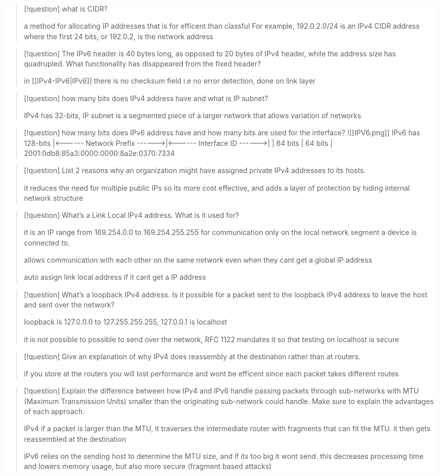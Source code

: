 > [!question] what is CIDR?
>
> a method for allocating IP addresses that is for efficent than classful
> For example, 192.0.2.0/24 is an IPv4 CIDR address where the first 24 bits, or 192.0.2, is the network address

> [!question] The IPv6 header is 40 bytes long, as opposed to 20 bytes of IPv4 header, while the address size has quadrupled. What functionality has disappeared from the fixed header?
>
> in [[IPv4-IPv6|IPv6]] there is no checksum field i.e no error detection, done on link layer

> [!question] how many bits does IPv4 address have and what is IP subnet?
>
> IPv4 has 32-bits, IP subnet is a segmented piece of a larger network that allows variation of networks

> [!question] how many bits does IPv6 address have and how many bits are used for the interface?
> ![[IPV6.png]]
> IPv6 has 128-bits
> |<------ Network Prefix ------>|<------ Interface ID ------>|
> | 64 bits | 64 bits |
> 2001:0db8:85a3:0000:0000:8a2e:0370:7334

> [!question] List 2 reasons why an organization might have assigned private IPv4 addresses to its hosts.
>
> it reduces the need for multiple public IPs so its more cost effective, and adds a layer of protection by hiding internal network structure

> [!question] What’s a Link Local IPv4 address. What is it used for?
>
> it is an IP range from 169.254.0.0 to 169.254.255.255 for communication only on the local network segment a device is connected to.
>
> allows communication with each other on the same network even when they cant get a global IP address
>
> auto assign link local address if it cant get a IP address

> [!question] What’s a loopback IPv4 address. Is it possible for a packet sent to the loopback IPv4 address to leave the host and sent over the network?
>
> loopback is 127.0.0.0 to 127.255.255.255, 127.0.0.1 is localhost
>
> it is not possible to possible to send over the network, RFC 1122 mandates it so that testing on localhost is secure

> [!question] Give an explanation of why IPv4 does reassembly at the destination rather than at routers.
>
> if you store at the routers you will lost performance and wont be efficent since each packet takes different routes

> [!question] Explain the difference between how IPv4 and IPv6 handle passing packets through sub-networks with MTU (Maximum Transmission Units) smaller than the originating sub-network could handle. Make sure to explain the advantages of each approach.
>
> IPv4 if a packet is larger than the MTU, it traverses the intermediate router with fragments that can fit the MTU.
> it then gets reassembled at the destination
>
> IPv6 relies on the sending host to determine the MTU size, and if its too big it wont send.
> this decreases processing time and lowers memory usage, but also more secure (fragment based attacks)
